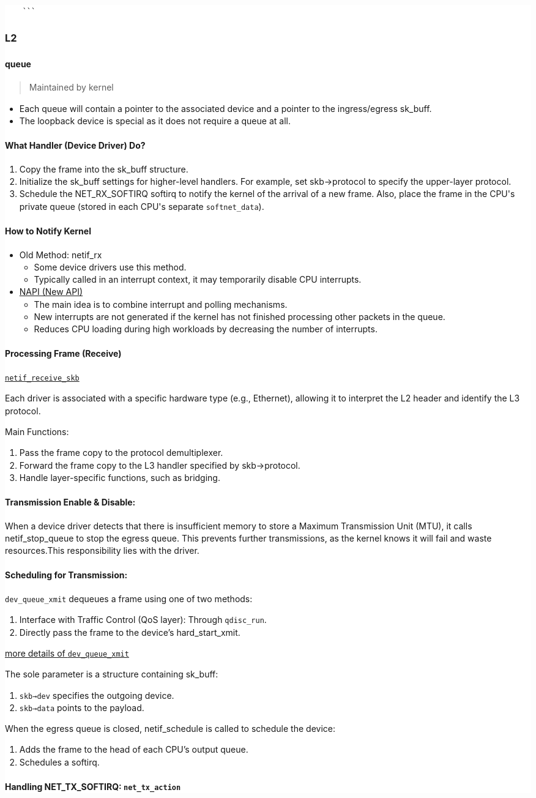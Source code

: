         ```

### L2
#### queue
> Maintained by kernel
* Each queue will contain a pointer to the associated device and a pointer to the ingress/egress sk_buff.
* The loopback device is special as it does not require a queue at all.

#### What Handler (Device Driver) Do?
1. Copy the frame into the sk_buff structure.
2. Initialize the sk_buff settings for higher-level handlers.
    For example, set skb→protocol to specify the upper-layer protocol.
3. Schedule the NET_RX_SOFTIRQ softirq to notify the kernel of the arrival of a new frame.
    Also, place the frame in the CPU's private queue (stored in each CPU's separate ```softnet_data```).

#### How to Notify Kernel
* Old Method: netif_rx
    * Some device drivers use this method.
    * Typically called in an interrupt context, it may temporarily disable CPU interrupts.
* [NAPI (New API)](https://docs.kernel.org/networking/napi.html) 
    * The main idea is to combine interrupt and polling mechanisms.
    * New interrupts are not generated if the kernel has not finished processing other packets in the queue.
    * Reduces CPU loading during high workloads by decreasing the number of interrupts.
#### Processing Frame (Receive)
[```netif_receive_skb```](<https://github.com/torvalds/linux/blob/master/net/core/dev.c>)

Each driver is associated with a specific hardware type (e.g., Ethernet), allowing it to interpret the L2 header and identify the L3 protocol.

Main Functions:

1. Pass the frame copy to the protocol demultiplexer.
2. Forward the frame copy to the L3 handler specified by skb→protocol.
3. Handle layer-specific functions, such as bridging.
#### Transmission Enable & Disable:

When a device driver detects that there is insufficient memory to store a Maximum Transmission Unit (MTU), it calls netif_stop_queue to stop the egress queue. This prevents further transmissions, as the kernel knows it will fail and waste resources.This responsibility lies with the driver.


#### Scheduling for Transmission:

```dev_queue_xmit``` dequeues a frame using one of two methods:

1. Interface with Traffic Control (QoS layer): Through ```qdisc_run```.
2. Directly pass the frame to the device’s hard_start_xmit.

[more details of ```dev_queue_xmit```](<https://abcdxyzk.github.io/blog/2015/08/25/kernel-net-dev_queue_xmit/>)

The sole parameter is a structure containing sk_buff:

1. ```skb→dev``` specifies the outgoing device.
2. ```skb→data``` points to the payload.

When the egress queue is closed, netif_schedule is called to schedule the device:

1. Adds the frame to the head of each CPU’s output queue.
2. Schedules a softirq.

#### Handling NET_TX_SOFTIRQ: ```net_tx_action```
```